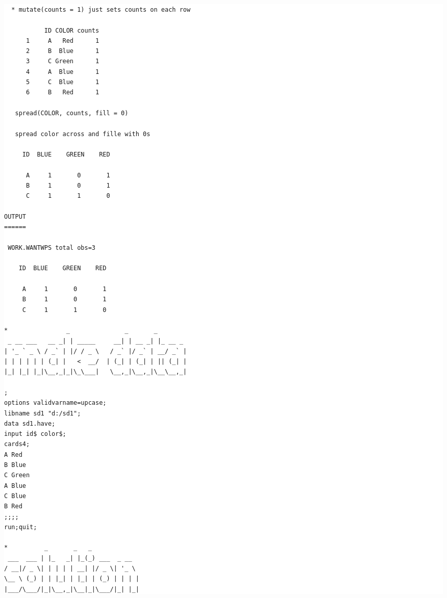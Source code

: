       * mutate(counts = 1) just sets counts on each row

               ID COLOR counts
          1     A   Red      1
          2     B  Blue      1
          3     C Green      1
          4     A  Blue      1
          5     C  Blue      1
          6     B   Red      1

       spread(COLOR, counts, fill = 0)

       spread color across and fille with 0s

         ID  BLUE    GREEN    RED

          A     1       0       1
          B     1       0       1
          C     1       1       0

    OUTPUT
    ======

     WORK.WANTWPS total obs=3

        ID  BLUE    GREEN    RED

         A     1       0       1
         B     1       0       1
         C     1       1       0

    *                _               _       _
     _ __ ___   __ _| | _____     __| | __ _| |_ __ _
    | '_ ` _ \ / _` | |/ / _ \   / _` |/ _` | __/ _` |
    | | | | | | (_| |   <  __/  | (_| | (_| | || (_| |
    |_| |_| |_|\__,_|_|\_\___|   \__,_|\__,_|\__\__,_|

    ;
    options validvarname=upcase;
    libname sd1 "d:/sd1";
    data sd1.have;
    input id$ color$;
    cards4;
    A Red
    B Blue
    C Green
    A Blue
    C Blue
    B Red
    ;;;;
    run;quit;

    *          _       _   _
     ___  ___ | |_   _| |_(_) ___  _ __
    / __|/ _ \| | | | | __| |/ _ \| '_ \
    \__ \ (_) | | |_| | |_| | (_) | | | |
    |___/\___/|_|\__,_|\__|_|\___/|_| |_|
